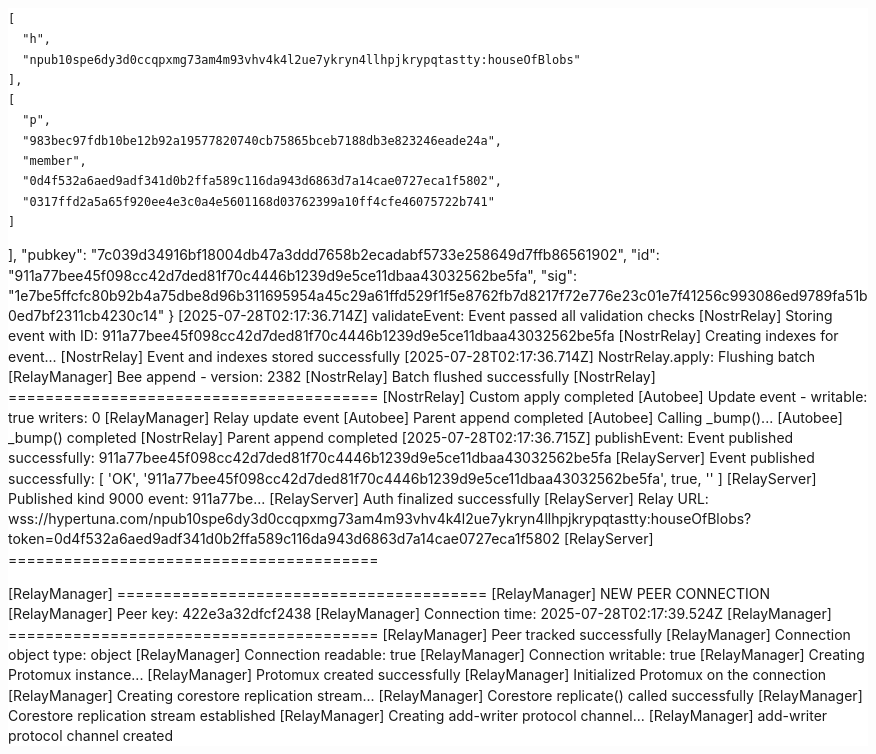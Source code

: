    [
      "h",
      "npub10spe6dy3d0ccqpxmg73am4m93vhv4k4l2ue7ykryn4llhpjkrypqtastty:houseOfBlobs"
    ],
    [
      "p",
      "983bec97fdb10be12b92a19577820740cb75865bceb7188db3e823246eade24a",
      "member",
      "0d4f532a6aed9adf341d0b2ffa589c116da943d6863d7a14cae0727eca1f5802",
      "0317ffd2a5a65f920ee4e3c0a4e5601168d03762399a10ff4cfe46075722b741"
    ]
  ],
  "pubkey": "7c039d34916bf18004db47a3ddd7658b2ecadabf5733e258649d7ffb86561902",
  "id": "911a77bee45f098cc42d7ded81f70c4446b1239d9e5ce11dbaa43032562be5fa",
  "sig": "1e7be5ffcfc80b92b4a75dbe8d96b311695954a45c29a61ffd529f1f5e8762fb7d8217f72e776e23c01e7f41256c993086ed9789fa51b0ed7bf2311cb4230c14"
}
[2025-07-28T02:17:36.714Z] validateEvent: Event passed all validation checks
[NostrRelay] Storing event with ID: 911a77bee45f098cc42d7ded81f70c4446b1239d9e5ce11dbaa43032562be5fa
[NostrRelay] Creating indexes for event...
[NostrRelay] Event and indexes stored successfully
[2025-07-28T02:17:36.714Z] NostrRelay.apply: Flushing batch
[RelayManager] Bee append - version: 2382
[NostrRelay] Batch flushed successfully
[NostrRelay] ========================================
[NostrRelay] Custom apply completed
[Autobee] Update event - writable: true writers: 0
[RelayManager] Relay update event
[Autobee] Parent append completed
[Autobee] Calling _bump()...
[Autobee] _bump() completed
[NostrRelay] Parent append completed
[2025-07-28T02:17:36.715Z] publishEvent: Event published successfully: 911a77bee45f098cc42d7ded81f70c4446b1239d9e5ce11dbaa43032562be5fa
[RelayServer] Event published successfully: [
  'OK',
  '911a77bee45f098cc42d7ded81f70c4446b1239d9e5ce11dbaa43032562be5fa',
  true,
  ''
]
[RelayServer] Published kind 9000 event: 911a77be...
[RelayServer] Auth finalized successfully
[RelayServer] Relay URL: wss://hypertuna.com/npub10spe6dy3d0ccqpxmg73am4m93vhv4k4l2ue7ykryn4llhpjkrypqtastty:houseOfBlobs?token=0d4f532a6aed9adf341d0b2ffa589c116da943d6863d7a14cae0727eca1f5802
[RelayServer] ========================================

[RelayManager] ========================================
[RelayManager] NEW PEER CONNECTION
[RelayManager] Peer key: 422e3a32dfcf2438
[RelayManager] Connection time: 2025-07-28T02:17:39.524Z
[RelayManager] ========================================
[RelayManager] Peer tracked successfully
[RelayManager] Connection object type: object
[RelayManager] Connection readable: true
[RelayManager] Connection writable: true
[RelayManager] Creating Protomux instance...
[RelayManager] Protomux created successfully
[RelayManager] Initialized Protomux on the connection
[RelayManager] Creating corestore replication stream...
[RelayManager] Corestore replicate() called successfully
[RelayManager] Corestore replication stream established
[RelayManager] Creating add-writer protocol channel...
[RelayManager] add-writer protocol channel created